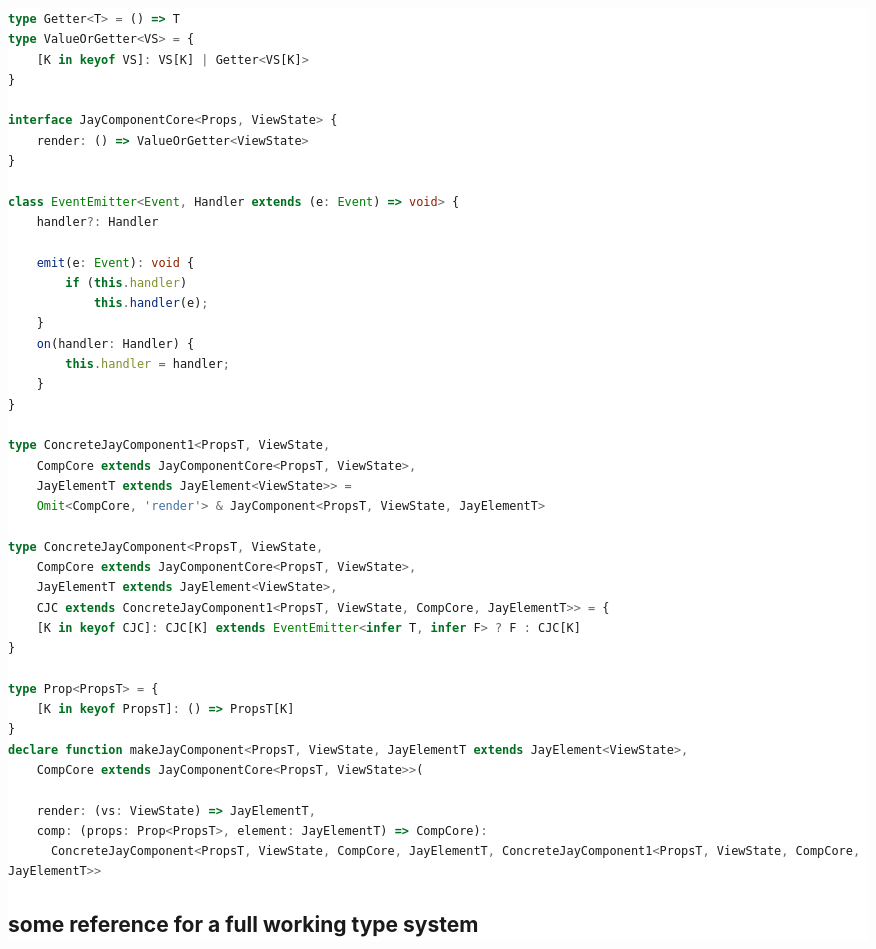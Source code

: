 ```typescript
type Getter<T> = () => T
type ValueOrGetter<VS> = {
    [K in keyof VS]: VS[K] | Getter<VS[K]>
}

interface JayComponentCore<Props, ViewState> {
    render: () => ValueOrGetter<ViewState>
}

class EventEmitter<Event, Handler extends (e: Event) => void> {
    handler?: Handler

    emit(e: Event): void {
        if (this.handler)
            this.handler(e);
    }
    on(handler: Handler) {
        this.handler = handler;
    }
}

type ConcreteJayComponent1<PropsT, ViewState,
    CompCore extends JayComponentCore<PropsT, ViewState>,
    JayElementT extends JayElement<ViewState>> =
    Omit<CompCore, 'render'> & JayComponent<PropsT, ViewState, JayElementT>

type ConcreteJayComponent<PropsT, ViewState,
    CompCore extends JayComponentCore<PropsT, ViewState>,
    JayElementT extends JayElement<ViewState>,
    CJC extends ConcreteJayComponent1<PropsT, ViewState, CompCore, JayElementT>> = {
    [K in keyof CJC]: CJC[K] extends EventEmitter<infer T, infer F> ? F : CJC[K]
}

type Prop<PropsT> = {
    [K in keyof PropsT]: () => PropsT[K]
}
declare function makeJayComponent<PropsT, ViewState, JayElementT extends JayElement<ViewState>,
    CompCore extends JayComponentCore<PropsT, ViewState>>(
        
    render: (vs: ViewState) => JayElementT,
    comp: (props: Prop<PropsT>, element: JayElementT) => CompCore): 
      ConcreteJayComponent<PropsT, ViewState, CompCore, JayElementT, ConcreteJayComponent1<PropsT, ViewState, CompCore, JayElementT>>

```


                        



## some reference for a full working type system
